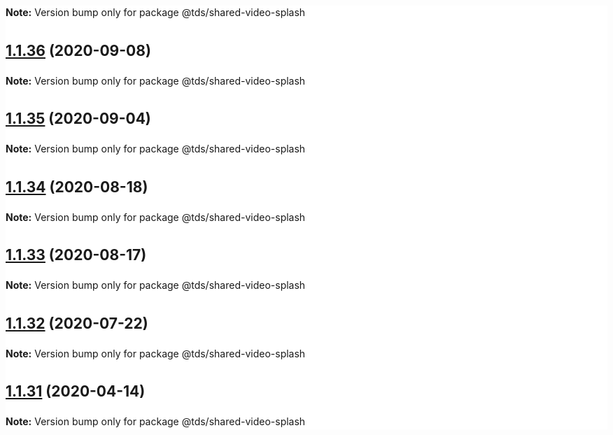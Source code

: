 **Note:** Version bump only for package @tds/shared-video-splash





## [1.1.36](https://github.com/telus/tds-core/compare/@tds/shared-video-splash@1.1.35...@tds/shared-video-splash@1.1.36) (2020-09-08)

**Note:** Version bump only for package @tds/shared-video-splash





## [1.1.35](https://github.com/telus/tds-core/compare/@tds/shared-video-splash@1.1.34...@tds/shared-video-splash@1.1.35) (2020-09-04)

**Note:** Version bump only for package @tds/shared-video-splash





## [1.1.34](https://github.com/telus/tds-core/compare/@tds/shared-video-splash@1.1.33...@tds/shared-video-splash@1.1.34) (2020-08-18)

**Note:** Version bump only for package @tds/shared-video-splash





## [1.1.33](https://github.com/telus/tds-core/compare/@tds/shared-video-splash@1.1.32...@tds/shared-video-splash@1.1.33) (2020-08-17)

**Note:** Version bump only for package @tds/shared-video-splash





## [1.1.32](https://github.com/telus/tds-core/compare/@tds/shared-video-splash@1.1.31...@tds/shared-video-splash@1.1.32) (2020-07-22)

**Note:** Version bump only for package @tds/shared-video-splash





## [1.1.31](https://github.com/telus/tds-core/compare/@tds/shared-video-splash@1.1.30...@tds/shared-video-splash@1.1.31) (2020-04-14)

**Note:** Version bump only for package @tds/shared-video-splash
